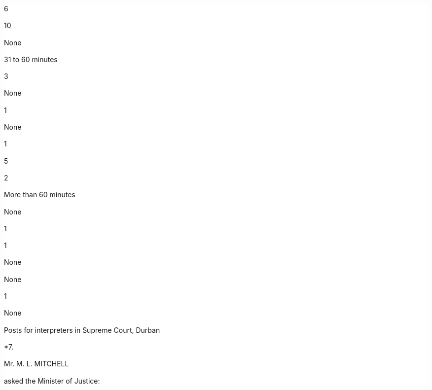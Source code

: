 <td><p>6</p></td>

<td><p>10</p></td>

<td><p>None</p></td>

</tr>

<tr>

<td><p>31 to 60 minutes</p></td>

<td><p>3</p></td>

<td><p>None</p></td>

<td><p>1</p></td>

<td><p>None</p></td>

<td><p>1</p></td>

<td><p>5</p></td>

<td><p>2</p></td>

</tr>

<tr>

<td><p>More than 60 minutes</p></td>

<td><p>None</p></td>

<td><p>1</p></td>

<td><p>1</p></td>

<td><p>None</p></td>

<td><p>None</p></td>

<td><p>1</p></td>

<td><p>None</p></td>

</tr>

</table>

</answer>

</oralStatements>

<oralStatements>

<heading>Posts for interpreters in Supreme Court, Durban</heading>

<question by="#mitchell" to="#minister_of_justice">

<num>*7.</num>

<from>Mr. M. L. MITCHELL</from>

<p>asked the Minister of Justice:</p>
